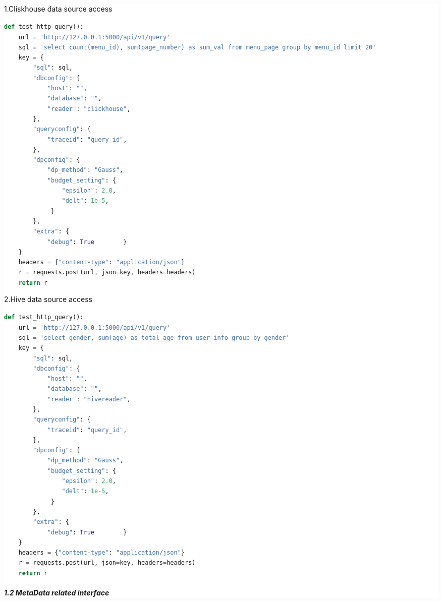 1.Cliskhouse data source access
```python
def test_http_query():
    url = 'http://127.0.0.1:5000/api/v1/query'
    sql = 'select count(menu_id), sum(page_number) as sum_val from menu_page group by menu_id limit 20'
    key = {
        "sql": sql,
        "dbconfig": {
            "host": "",
            "database": "",
            "reader": "clickhouse",
        },
        "queryconfig": {
            "traceid": "query_id",
        },
        "dpconfig": {
            "dp_method": "Gauss",
            "budget_setting": {
                "epsilon": 2.0,
                "delt": 1e-5,
             }
        },
        "extra": {
            "debug": True        }
    }
    headers = {"content-type": "application/json"}
    r = requests.post(url, json=key, headers=headers)
    return r
```

2.Hive data source access
```python
def test_http_query():
    url = 'http://127.0.0.1:5000/api/v1/query'
    sql = 'select gender, sum(age) as total_age from user_info group by gender'
    key = {
        "sql": sql,
        "dbconfig": {
            "host": "",
            "database": "",
            "reader": "hivereader",
        },
        "queryconfig": {
            "traceid": "query_id",
        },
        "dpconfig": {
            "dp_method": "Gauss",
            "budget_setting": {
                "epsilon": 2.0,
                "delt": 1e-5,
             }
        },
        "extra": {
            "debug": True        }
    }
    headers = {"content-type": "application/json"}
    r = requests.post(url, json=key, headers=headers)
    return r
```
##### 1.2 MetaData related interface
